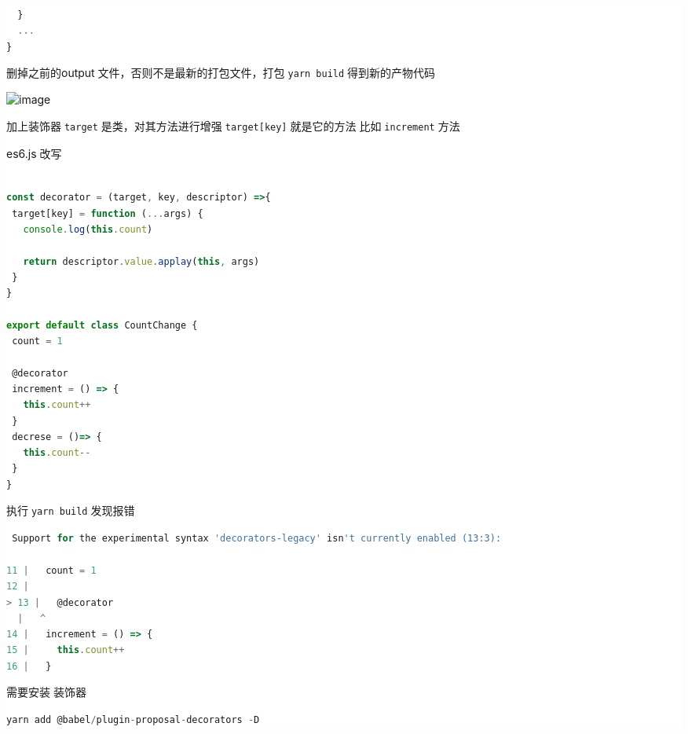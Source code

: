   ```js
    }
    ...
  }
  ```

  删掉之前的output 文件，否则不是最新的打包文件，打包 `yarn build` 得到新的产物代码

  ![image](/md-images/2.png)
   
   加上装饰器
   `target` 是类，对其方法进行增强 `target[key]` 就是它的方法 比如 `increment` 方法

  es6.js 改写
   ```js
   
  const decorator = (target, key, descriptor) =>{
    target[key] = function (...args) {
      console.log(this.count)

      return descriptor.value.applay(this, args)
    }
  }

  export default class CountChange {
    count = 1

    @decorator
    increment = () => {
      this.count++
    }
    decrese = ()=> {
      this.count--
    }
  }

   ```

   执行 `yarn build` 发现报错
   ```js
    Support for the experimental syntax 'decorators-legacy' isn't currently enabled (13:3):

  11 |   count = 1
  12 |
> 13 |   @decorator
     |   ^
  14 |   increment = () => {
  15 |     this.count++
  16 |   }
   ```
   需要安装 装饰器 
   ```js
   yarn add @babel/plugin-proposal-decorators -D
   ```
